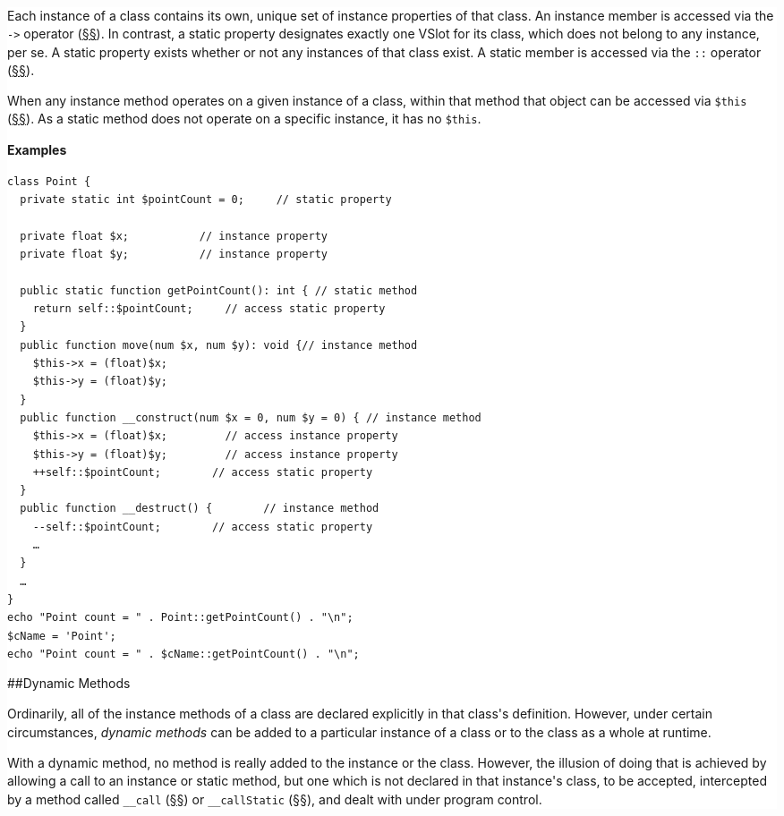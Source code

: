 Each instance of a class contains its own, unique set of instance
properties of that class. An instance member is accessed via the
`->` operator ([§§](10-expressions.md#member-selection-operator)). In contrast, a static property designates
exactly one VSlot for its class, which does not belong to any instance,
per se. A static property exists whether or not any instances of that
class exist. A static member is accessed via the `::` operator ([§§](10-expressions.md#scope-resolution-operator)).

When any instance method operates on a given instance of a class, within
that method that object can be accessed via `$this` ([§§](10-expressions.md#general-1)). As a
static method does not operate on a specific instance, it has no `$this`.

**Examples**

```Hack
class Point {
  private static int $pointCount = 0;     // static property

  private float $x;           // instance property
  private float $y;           // instance property

  public static function getPointCount(): int { // static method
    return self::$pointCount;     // access static property
  }
  public function move(num $x, num $y): void {// instance method
    $this->x = (float)$x;
    $this->y = (float)$y;
  }
  public function __construct(num $x = 0, num $y = 0) { // instance method
    $this->x = (float)$x;         // access instance property
    $this->y = (float)$y;         // access instance property
    ++self::$pointCount;        // access static property
  }
  public function __destruct() {        // instance method
    --self::$pointCount;        // access static property
    …
  }
  …
}
echo "Point count = " . Point::getPointCount() . "\n";
$cName = 'Point';
echo "Point count = " . $cName::getPointCount() . "\n";
```

##Dynamic Methods

Ordinarily, all of the instance methods of a class are
declared explicitly in that class's definition. However, under certain circumstances, *dynamic
methods* can be added to a particular instance of a class or to the
class as a whole at runtime.

With a dynamic method, no method is really added to the
instance or the class. However, the illusion of doing that is achieved
by allowing a call to an instance or static method, but one which is not
declared in that instance's class, to be accepted, intercepted by a
method called `__call` ([§§](16-classes.md#method-__call)) or `__callStatic` ([§§](16-classes.md#method-__callstatic)), and
dealt with under program control. 

